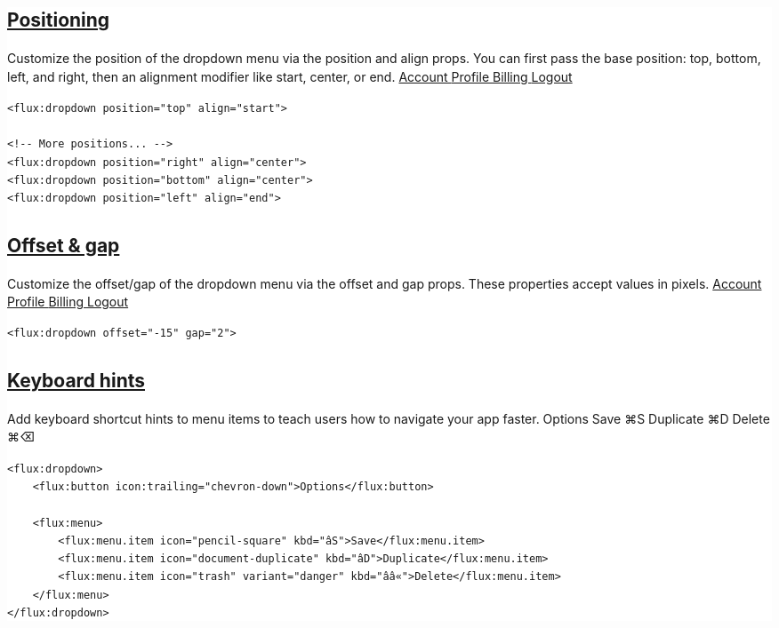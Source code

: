 ##  [Positioning](https://fluxui.dev/components/dropdown#positioning)
Customize the position of the dropdown menu via the position and align props. You can first pass the base position: top, bottom, left, and right, then an alignment modifier like start, center, or end.
[ Account ](https://fluxui.dev/components/dropdown) [ Profile ](https://fluxui.dev/components/dropdown) [ Billing ](https://fluxui.dev/components/dropdown) [ Logout ](https://fluxui.dev/components/dropdown)
 
```
<flux:dropdown position="top" align="start">

<!-- More positions... -->
<flux:dropdown position="right" align="center">
<flux:dropdown position="bottom" align="center">
<flux:dropdown position="left" align="end">
```

##  [Offset & gap](https://fluxui.dev/components/dropdown#offset-gap)
Customize the offset/gap of the dropdown menu via the offset and gap props. These properties accept values in pixels.
[ Account ](https://fluxui.dev/components/dropdown) [ Profile ](https://fluxui.dev/components/dropdown) [ Billing ](https://fluxui.dev/components/dropdown) [ Logout ](https://fluxui.dev/components/dropdown)
 
```
<flux:dropdown offset="-15" gap="2">
```

##  [Keyboard hints](https://fluxui.dev/components/dropdown#keyboard-hints)
Add keyboard shortcut hints to menu items to teach users how to navigate your app faster.
Options  Save 
⌘S 
Duplicate 
⌘D 
Delete 
⌘⌫ 
 
```
<flux:dropdown>
    <flux:button icon:trailing="chevron-down">Options</flux:button>

    <flux:menu>
        <flux:menu.item icon="pencil-square" kbd="âS">Save</flux:menu.item>
        <flux:menu.item icon="document-duplicate" kbd="âD">Duplicate</flux:menu.item>
        <flux:menu.item icon="trash" variant="danger" kbd="ââ«">Delete</flux:menu.item>
    </flux:menu>
</flux:dropdown>  
```
